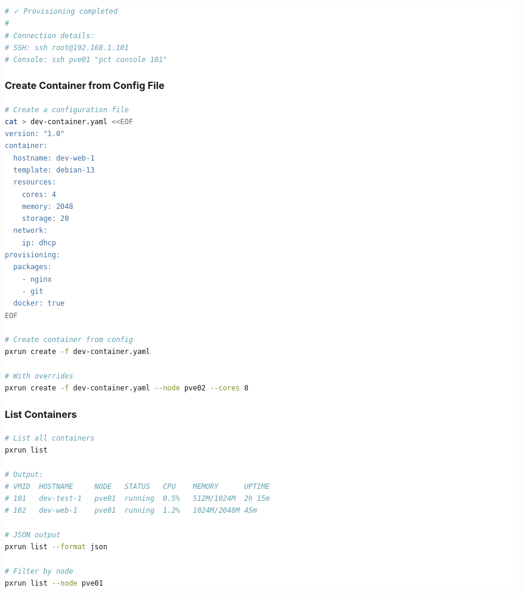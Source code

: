 ```bash
# ✓ Provisioning completed
#
# Connection details:
# SSH: ssh root@192.168.1.101
# Console: ssh pve01 "pct console 101"
```

### Create Container from Config File

```bash
# Create a configuration file
cat > dev-container.yaml <<EOF
version: "1.0"
container:
  hostname: dev-web-1
  template: debian-13
  resources:
    cores: 4
    memory: 2048
    storage: 20
  network:
    ip: dhcp
provisioning:
  packages:
    - nginx
    - git
  docker: true
EOF

# Create container from config
pxrun create -f dev-container.yaml

# With overrides
pxrun create -f dev-container.yaml --node pve02 --cores 8
```

### List Containers

```bash
# List all containers
pxrun list

# Output:
# VMID  HOSTNAME     NODE   STATUS   CPU    MEMORY      UPTIME
# 101   dev-test-1   pve01  running  0.5%   512M/1024M  2h 15m
# 102   dev-web-1    pve01  running  1.2%   1024M/2048M 45m

# JSON output
pxrun list --format json

# Filter by node
pxrun list --node pve01
```
